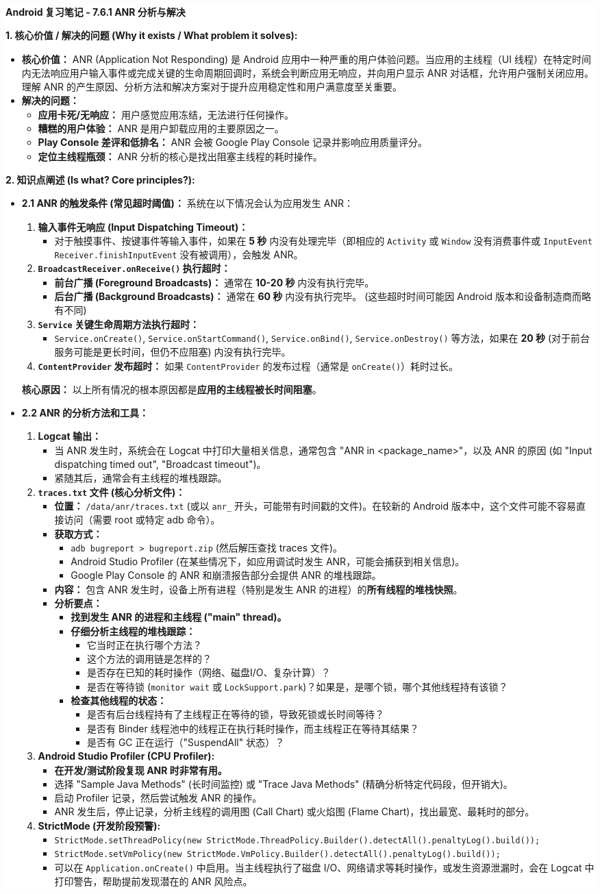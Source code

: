 **Android 复习笔记 - 7.6.1 ANR 分析与解决**

**1. 核心价值 / 解决的问题 (Why it exists / What problem it solves):**

*   **核心价值：** ANR (Application Not Responding) 是 Android 应用中一种严重的用户体验问题。当应用的主线程（UI 线程）在特定时间内无法响应用户输入事件或完成关键的生命周期回调时，系统会判断应用无响应，并向用户显示 ANR 对话框，允许用户强制关闭应用。理解 ANR 的产生原因、分析方法和解决方案对于提升应用稳定性和用户满意度至关重要。
*   **解决的问题：**
    *   **应用卡死/无响应：** 用户感觉应用冻结，无法进行任何操作。
    *   **糟糕的用户体验：** ANR 是用户卸载应用的主要原因之一。
    *   **Play Console 差评和低排名：** ANR 会被 Google Play Console 记录并影响应用质量评分。
    *   **定位主线程瓶颈：** ANR 分析的核心是找出阻塞主线程的耗时操作。

**2. 知识点阐述 (Is what? Core principles?):**

*   **2.1 ANR 的触发条件 (常见超时阈值)：**
    系统在以下情况会认为应用发生 ANR：
    1.  **输入事件无响应 (Input Dispatching Timeout)：**
        *   对于触摸事件、按键事件等输入事件，如果在 **5 秒** 内没有处理完毕（即相应的 `Activity` 或 `Window` 没有消费事件或 `InputEventReceiver.finishInputEvent` 没有被调用），会触发 ANR。
    2.  **`BroadcastReceiver.onReceive()` 执行超时：**
        *   **前台广播 (Foreground Broadcasts)：** 通常在 **10-20 秒** 内没有执行完毕。
        *   **后台广播 (Background Broadcasts)：** 通常在 **60 秒** 内没有执行完毕。
        (这些超时时间可能因 Android 版本和设备制造商而略有不同)
    3.  **`Service` 关键生命周期方法执行超时：**
        *   `Service.onCreate()`, `Service.onStartCommand()`, `Service.onBind()`, `Service.onDestroy()` 等方法，如果在 **20 秒** (对于前台服务可能是更长时间，但仍不应阻塞) 内没有执行完毕。
    4.  **`ContentProvider` 发布超时：** 如果 `ContentProvider` 的发布过程（通常是 `onCreate()`）耗时过长。

    **核心原因：** 以上所有情况的根本原因都是**应用的主线程被长时间阻塞**。

*   **2.2 ANR 的分析方法和工具：**
    1.  **Logcat 输出：**
        *   当 ANR 发生时，系统会在 Logcat 中打印大量相关信息，通常包含 "ANR in <package_name>"，以及 ANR 的原因 (如 "Input dispatching timed out", "Broadcast timeout")。
        *   紧随其后，通常会有主线程的堆栈跟踪。
    2.  **`traces.txt` 文件 (核心分析文件)：**
        *   **位置：** `/data/anr/traces.txt` (或以 `anr_` 开头，可能带有时间戳的文件)。在较新的 Android 版本中，这个文件可能不容易直接访问（需要 root 或特定 adb 命令）。
        *   **获取方式：**
            *   `adb bugreport > bugreport.zip` (然后解压查找 traces 文件)。
            *   Android Studio Profiler (在某些情况下，如应用调试时发生 ANR，可能会捕获到相关信息)。
            *   Google Play Console 的 ANR 和崩溃报告部分会提供 ANR 的堆栈跟踪。
        *   **内容：** 包含 ANR 发生时，设备上所有进程（特别是发生 ANR 的进程）的**所有线程的堆栈快照**。
        *   **分析要点：**
            *   **找到发生 ANR 的进程和主线程 ("main" thread)。**
            *   **仔细分析主线程的堆栈跟踪：**
                *   它当时正在执行哪个方法？
                *   这个方法的调用链是怎样的？
                *   是否存在已知的耗时操作（网络、磁盘I/O、复杂计算）？
                *   是否在等待锁 (`monitor wait` 或 `LockSupport.park`)？如果是，是哪个锁，哪个其他线程持有该锁？
            *   **检查其他线程的状态：**
                *   是否有后台线程持有了主线程正在等待的锁，导致死锁或长时间等待？
                *   是否有 Binder 线程池中的线程正在执行耗时操作，而主线程正在等待其结果？
                *   是否有 GC 正在运行（"SuspendAll" 状态）？
    3.  **Android Studio Profiler (CPU Profiler):**
        *   **在开发/测试阶段复现 ANR 时非常有用。**
        *   选择 "Sample Java Methods" (长时间监控) 或 "Trace Java Methods" (精确分析特定代码段，但开销大)。
        *   启动 Profiler 记录，然后尝试触发 ANR 的操作。
        *   ANR 发生后，停止记录，分析主线程的调用图 (Call Chart) 或火焰图 (Flame Chart)，找出最宽、最耗时的部分。
    4.  **StrictMode (开发阶段预警):**
        *   `StrictMode.setThreadPolicy(new StrictMode.ThreadPolicy.Builder().detectAll().penaltyLog().build());`
        *   `StrictMode.setVmPolicy(new StrictMode.VmPolicy.Builder().detectAll().penaltyLog().build());`
        *   可以在 `Application.onCreate()` 中启用。当主线程执行了磁盘 I/O、网络请求等耗时操作，或发生资源泄漏时，会在 Logcat 中打印警告，帮助提前发现潜在的 ANR 风险点。
